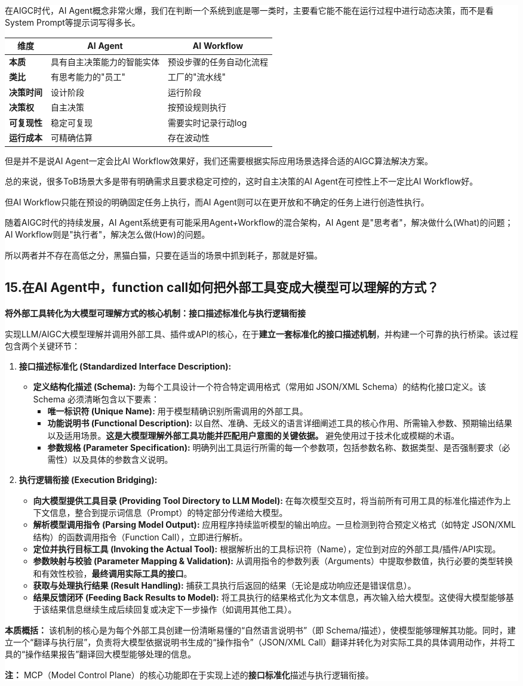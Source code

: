 在AIGC时代，AI Agent概念非常火爆，我们在判断一个系统到底是哪一类时，主要看它能不能在运行过程中进行动态决策，而不是看System Prompt等提示词写得多长。

| **维度**         | AI Agent             | AI Workflow                     | 
|------------------|---------------------------|--------------------------------|
| **本质**     | 具有自主决策能力的智能实体   | 预设步骤的任务自动化流程 | 
| **类比**     | 有思考能力的"员工"          | 工厂的"流水线"     | 
| **决策时间**     | 设计阶段       | 运行阶段 | 
| **决策权**     | 自主决策          | 按预设规则执行         | 
| **可复现性**     | 稳定可复现         | 需要实时记录行动log        | 
| **运行成本**     | 可精确估算       | 存在波动性        | 

但是并不是说AI Agent一定会比AI Workflow效果好，我们还需要根据实际应用场景选择合适的AIGC算法解决方案。

总的来说，很多ToB场景大多是带有明确需求且要求稳定可控的，这时自主决策的AI Agent在可控性上不一定比AI Workflow好。

但AI Workflow只能在预设的明确固定任务上执行，而AI Agent则可以在更开放和不确定的任务上进行创造性执行。

随着AIGC时代的持续发展，AI Agent系统更有可能采用Agent+Workflow的混合架构，AI Agent 是"思考者"，解决做什么(What)的问题；AI Workflow则是"执行者"，解决怎么做(How)的问题。  

所以两者并不存在高低之分，黑猫白猫，只要在适当的场景中抓到耗子，那就是好猫。


<h2 id="15.在AI-Agent中，function-call如何把外部工具变成大模型可以理解的方式？">15.在AI Agent中，function call如何把外部工具变成大模型可以理解的方式？</h2>

**将外部工具转化为大模型可理解方式的核心机制：接口描述标准化与执行逻辑衔接**

实现LLM/AIGC大模型理解并调用外部工具、插件或API的核心，在于**建立一套标准化的接口描述机制**，并构建一个可靠的执行桥梁。该过程包含两个关键环节：

1.  **接口描述标准化 (Standardized Interface Description):**
    *   **定义结构化描述 (Schema):** 为每个工具设计一个符合特定调用格式（常用如 JSON/XML Schema）的结构化接口定义。该 Schema 必须清晰包含以下要素：
        *   **唯一标识符 (Unique Name):** 用于模型精确识别所需调用的外部工具。
        *   **功能说明书 (Functional Description):** 以自然、准确、无歧义的语言详细阐述工具的核心作用、所需输入参数、预期输出结果以及适用场景。**这是大模型理解外部工具功能并匹配用户意图的关键依据。** 避免使用过于技术化或模糊的术语。
        *   **参数规格 (Parameter Specification):** 明确列出工具运行所需的每一个参数项，包括参数名称、数据类型、是否强制要求（必需性）以及具体的参数含义说明。

2.  **执行逻辑衔接 (Execution Bridging):**
    *   **向大模型提供工具目录 (Providing Tool Directory to LLM Model):** 在每次模型交互时，将当前所有可用工具的标准化描述作为上下文信息，整合到提示词信息（Prompt）的特定部分传递给大模型。
    *   **解析模型调用指令 (Parsing Model Output):** 应用程序持续监听模型的输出响应。一旦检测到符合预定义格式（如特定 JSON/XML 结构）的函数调用指令（Function Call），立即进行解析。
    *   **定位并执行目标工具 (Invoking the Actual Tool):** 根据解析出的工具标识符（Name），定位到对应的外部工具/插件/API实现。
    *   **参数映射与校验 (Parameter Mapping & Validation):** 从调用指令的参数列表（Arguments）中提取参数值，执行必要的类型转换和有效性校验，**最终调用实际工具的接口**。
    *   **获取与处理执行结果 (Result Handling):** 捕获工具执行后返回的结果（无论是成功响应还是错误信息）。
    *   **结果反馈闭环 (Feeding Back Results to Model):** 将工具执行的结果格式化为文本信息，再次输入给大模型。这使得大模型能够基于该结果信息继续生成后续回复或决定下一步操作（如调用其他工具）。

**本质概括：** 该机制的核心是为每个外部工具创建一份清晰易懂的“自然语言说明书”（即 Schema/描述），使模型能够理解其功能。同时，建立一个“翻译与执行层”，负责将大模型依据说明书生成的“操作指令”（JSON/XML Call）翻译并转化为对实际工具的具体调用动作，并将工具的“操作结果报告”翻译回大模型能够处理的信息。

**注：** MCP（Model Control Plane）的核心功能即在于实现上述的**接口标准化**描述与执行逻辑衔接。
